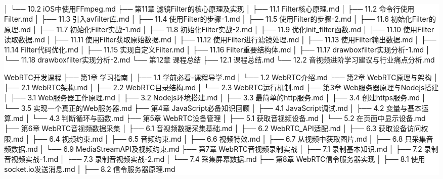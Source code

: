 │   └── 10.2 iOS中使用FFmpeg.md
├── 第11章 滤镜Filter的核心原理及实现
│   ├── 11.1 Filter核心原理.md
│   ├── 11.2 命令行使用Filter.md
│   ├── 11.3 引入avfilter库.md
│   ├── 11.4 使用Filter的步骤-1.md
│   ├── 11.5 使用Filter的步骤-2.md
│   ├── 11.6 初始化Filter的原理.md
│   ├── 11.7 初始化Filter实战-1.md
│   ├── 11.8 初始化Filter实战-2.md
│   ├── 11.9 优化init_filter函数.md
│   ├── 11.10 使用Filter读取数据.md
│   ├── 11.11 使用Filter获取原始数据.md
│   ├── 11.12 使用Filter进行滤镜处理.md
│   ├── 11.13 使用Filter输出数据.md
│   ├── 11.14 Filter代码优化.md
│   ├── 11.15 实现自定义Filter.md
│   ├── 11.16 Filter重要结构体.md
│   ├── 11.17 drawboxfilter实现分析-1.md
│   └── 11.18 drawboxfilter实现分析-2.md
└── 第12章 课程总结
    ├── 12.1 课程总结.md
    └── 12.2 音视频进阶学习建议与行业痛点分析.md


WebRTC开发课程
├── 第1章 学习指南
│   ├── 1.1 学前必看-课程导学.md
│   └── 1.2 WebRTC介绍.md
├── 第2章 WebRTC原理与架构
│   ├── 2.1 WebRTC架构.md
│   ├── 2.2 WebRTC目录结构.md
│   └── 2.3 WebRTC运行机制.md
├── 第3章 Web服务器原理与Nodejs搭建
│   ├── 3.1 Web服务器工作原理.md
│   ├── 3.2 Nodejs环境搭建.md
│   ├── 3.3 最简单的http服务.md
│   ├── 3.4 创建https服务.md
│   └── 3.5 实现一个真正的Web服务器.md
├── 第4章 JavaScript必备知识回顾
│   ├── 4.1 JavaScript调试.md
│   ├── 4.2 变量与基本运算.md
│   └── 4.3 判断循环与函数.md
├── 第5章 WebRTC设备管理
│   ├── 5.1 获取音视频设备.md
│   └── 5.2 在页面中显示设备.md
├── 第6章 WebRTC音视频数据采集
│   ├── 6.1 音视频数据采集基础.md
│   ├── 6.2 WebRTC_API适配.md
│   ├── 6.3 获取设备访问权限.md
│   ├── 6.4 视频约束.md
│   ├── 6.5 音频约束.md
│   ├── 6.6 视频特效.md
│   ├── 6.7 从视频中获取图片.md
│   ├── 6.8 只采集音频数据.md
│   └── 6.9 MediaStreamAPI及视频约束.md
├── 第7章 WebRTC音视频录制实战
│   ├── 7.1 录制基本知识.md
│   ├── 7.2 录制音视频实战-1.md
│   ├── 7.3 录制音视频实战-2.md
│   └── 7.4 采集屏幕数据.md
├── 第8章 WebRTC信令服务器实现
│   ├── 8.1 使用socket.io发送消息.md
│   ├── 8.2 信令服务器原理.md
